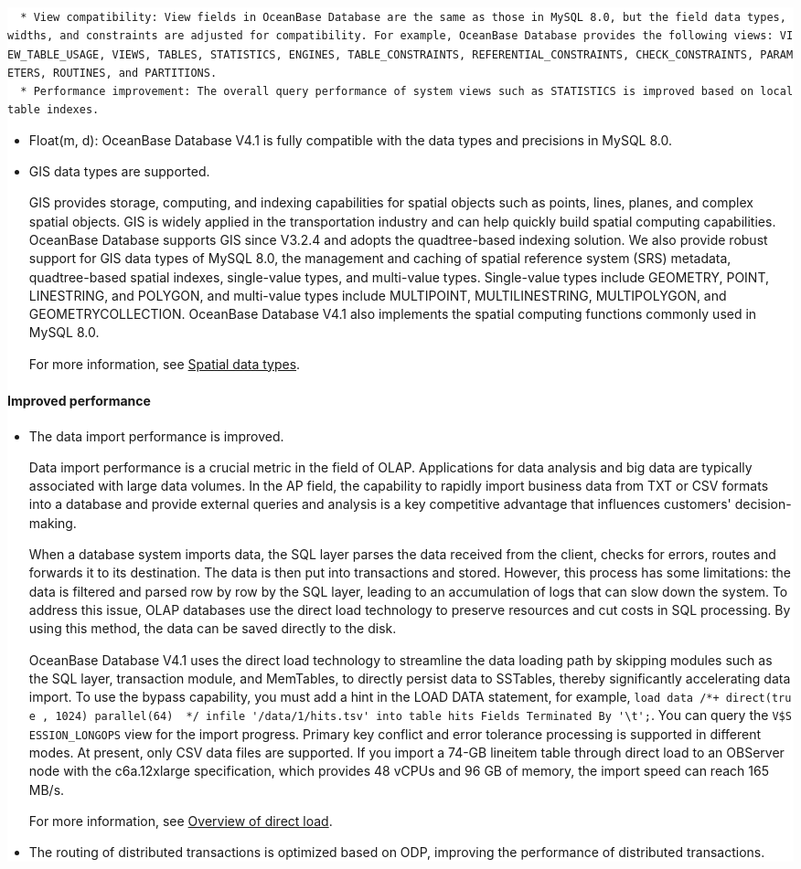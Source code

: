       * View compatibility: View fields in OceanBase Database are the same as those in MySQL 8.0, but the field data types, widths, and constraints are adjusted for compatibility. For example, OceanBase Database provides the following views: VIEW_TABLE_USAGE, VIEWS, TABLES, STATISTICS, ENGINES, TABLE_CONSTRAINTS, REFERENTIAL_CONSTRAINTS, CHECK_CONSTRAINTS, PARAMETERS, ROUTINES, and PARTITIONS.
      * Performance improvement: The overall query performance of system views such as STATISTICS is improved based on local table indexes.
   * Float(m, d): OceanBase Database V4.1 is fully compatible with the data types and precisions in MySQL 8.0.

* GIS data types are supported.

   GIS provides storage, computing, and indexing capabilities for spatial objects such as points, lines, planes, and complex spatial objects. GIS is widely applied in the transportation industry and can help quickly build spatial computing capabilities. OceanBase Database supports GIS since V3.2.4 and adopts the quadtree-based indexing solution. We also provide robust support for GIS data types of MySQL 8.0, the management and caching of spatial reference system (SRS) metadata, quadtree-based spatial indexes, single-value types, and multi-value types. Single-value types include GEOMETRY, POINT, LINESTRING, and POLYGON, and multi-value types include MULTIPOINT, MULTILINESTRING, MULTIPOLYGON, and GEOMETRYCOLLECTION. OceanBase Database V4.1 also implements the spatial computing functions commonly used in MySQL 8.0.

   For more information, see [Spatial data types](../../../700.reference/500.sql-reference/100.sql-syntax/200.common-tenant-of-mysql-mode/100.basic-elements-of-mysql-mode/100.data-type-of-mysql-mode/900.spatial-data-type-of-mysql-mode/100.spatial-data-type-overview-of-mysql-mode.md).

#### Improved performance

* The data import performance is improved.

   Data import performance is a crucial metric in the field of OLAP. Applications for data analysis and big data are typically associated with large data volumes. In the AP field, the capability to rapidly import business data from TXT or CSV formats into a database and provide external queries and analysis is a key competitive advantage that influences customers' decision-making.

   When a database system imports data, the SQL layer parses the data received from the client, checks for errors, routes and forwards it to its destination. The data is then put into transactions and stored. However, this process has some limitations: the data is filtered and parsed row by row by the SQL layer, leading to an accumulation of logs that can slow down the system. To address this issue, OLAP databases use the direct load technology to preserve resources and cut costs in SQL processing. By using this method, the data can be saved directly to the disk.

   OceanBase Database V4.1 uses the direct load technology to streamline the data loading path by skipping modules such as the SQL layer, transaction module, and MemTables, to directly persist data to SSTables, thereby significantly accelerating data import. To use the bypass capability, you must add a hint in the LOAD DATA statement, for example, `load data /*+ direct(true , 1024) parallel(64)  */ infile '/data/1/hits.tsv' into table hits Fields Terminated By '\t';`. You can query the `V$SESSION_LONGOPS` view for the import progress. Primary key conflict and error tolerance processing is supported in different modes. At present, only CSV data files are supported. If you import a 74-GB lineitem table through direct load to an OBServer node with the c6a.12xlarge specification, which provides 48 vCPUs and 96 GB of memory, the import speed can reach 165 MB/s.

   For more information, see [Overview of direct load](../../../500.data-migration/1100.bypass-import/100.overview-of-bypass-import.md).

* The routing of distributed transactions is optimized based on ODP, improving the performance of distributed transactions.
